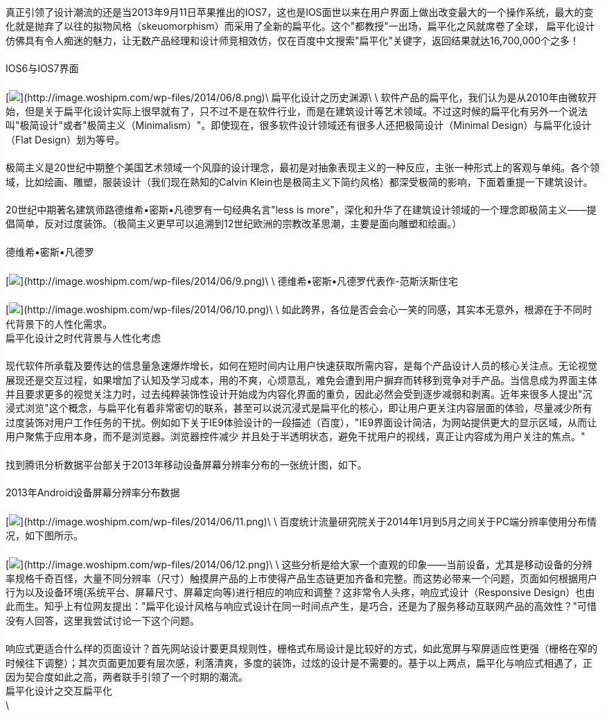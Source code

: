 真正引领了设计潮流的还是当2013年9月11日苹果推出的IOS7，这也是IOS面世以来在用户界面上做出改变最大的一个操作系统，最大的变化就是抛弃了以往的拟物风格（skeuomorphism）而采用了全新的扁平化。这个"都教授"一出场，扁平化之风就席卷了全球，
扁平化设计仿佛具有令人痴迷的魅力，让无数产品经理和设计师竞相效仿，仅在百度中文搜索"扁平化"关键字，返回结果就达16,700,000个之多！\
\
IOS6与IOS7界面\
\
[![](https://images-blogger-opensocial.googleusercontent.com/gadgets/proxy?url=http%3A%2F%2Fimage.woshipm.com%2Fwp-files%2F2014%2F06%2F8.png&container=blogger&gadget=a&rewriteMime=image%2F*)](http://image.woshipm.com/wp-files/2014/06/8.png)\
扁平化设计之历史渊源\
\
软件产品的扁平化，我们认为是从2010年由微软开始，但是关于扁平化设计实际上很早就有了，只不过不是在软件行业，而是在建筑设计等艺术领域。不过这时候的扁平化有另外一个说法叫"极简设计"或者"极简主义（Minimalism）"。即使现在，很多软件设计领域还有很多人还把极简设计（Minimal
Design）与扁平化设计（Flat Design）划为等号。\
\
极简主义是20世纪中期整个美国艺术领域一个风靡的设计理念，最初是对抽象表现主义的一种反应，主张一种形式上的客观与单纯。各个领域，比如绘画、雕塑，服装设计（我们现在熟知的Calvin
Klein也是极简主义下简约风格）都深受极简的影响，下面着重提一下建筑设计。\
\
20世纪中期著名建筑师路德维希•密斯•凡德罗有一句经典名言"less is
more"，深化和升华了在建筑设计领域的一个理念即极简主义——提倡简单，反对过度装饰。（极简主义更早可以追溯到12世纪欧洲的宗教改革思潮，主要是面向雕塑和绘画。）\
\
德维希•密斯•凡德罗\
\
[![](https://images-blogger-opensocial.googleusercontent.com/gadgets/proxy?url=http%3A%2F%2Fimage.woshipm.com%2Fwp-files%2F2014%2F06%2F9.png&container=blogger&gadget=a&rewriteMime=image%2F*)](http://image.woshipm.com/wp-files/2014/06/9.png)\
\
德维希•密斯•凡德罗代表作-范斯沃斯住宅\
\
[![](https://images-blogger-opensocial.googleusercontent.com/gadgets/proxy?url=http%3A%2F%2Fimage.woshipm.com%2Fwp-files%2F2014%2F06%2F10.png&container=blogger&gadget=a&rewriteMime=image%2F*)](http://image.woshipm.com/wp-files/2014/06/10.png)\
\
如此跨界，各位是否会会心一笑的同感，其实本无意外，根源在于不同时代背景下的人性化需求。\
扁平化设计之时代背景与人性化考虑\
\
现代软件所承载及要传达的信息量急速爆炸增长，如何在短时间内让用户快速获取所需内容，是每个产品设计人员的核心关注点。无论视觉展现还是交互过程，如果增加了认知及学习成本，用的不爽，心烦意乱，难免会遭到用户摒弃而转移到竞争对手产品。当信息成为界面主体并且要求更多的视觉关注力时，过去纯粹装饰性设计开始成为内容化界面的重负，因此必然会受到逐步减弱和剥离。近年来很多人提出"沉浸式浏览"这个概念，与扁平化有着非常密切的联系，甚至可以说沉浸式是扁平化的核心，即让用户更关注内容层面的体验，尽量减少所有过度装饰对用户工作任务的干扰。例如如下关于IE9体验设计的一段描述（百度），"IE9界面设计简洁，为网站提供更大的显示区域，从而让用户聚焦于应用本身，而不是浏览器。浏览器控件减少
并且处于半透明状态，避免干扰用户的视线，真正让内容成为用户关注的焦点。"\
\
找到腾讯分析数据平台部关于2013年移动设备屏幕分辨率分布的一张统计图，如下。\
\
2013年Android设备屏幕分辨率分布数据\
\
[![](https://images-blogger-opensocial.googleusercontent.com/gadgets/proxy?url=http%3A%2F%2Fimage.woshipm.com%2Fwp-files%2F2014%2F06%2F11.png&container=blogger&gadget=a&rewriteMime=image%2F*)](http://image.woshipm.com/wp-files/2014/06/11.png)\
\
百度统计流量研究院关于2014年1月到5月之间关于PC端分辨率使用分布情况，如下图所示。\
\
[![](https://images-blogger-opensocial.googleusercontent.com/gadgets/proxy?url=http%3A%2F%2Fimage.woshipm.com%2Fwp-files%2F2014%2F06%2F12.png&container=blogger&gadget=a&rewriteMime=image%2F*)](http://image.woshipm.com/wp-files/2014/06/12.png)\
\
这些分析是给大家一个直观的印象——当前设备，尤其是移动设备的分辨率规格千奇百怪，大量不同分辨率（尺寸）触摸屏产品的上市使得产品生态链更加齐备和完整。而这势必带来一个问题，页面如何根据用户行为以及设备环境(系统平台、屏幕尺寸、屏幕定向等)进行相应的响应和调整？这非常令人头疼，响应式设计（Responsive
Design）也由此而生。知乎上有位网友提出："扁平化设计风格与响应式设计在同一时间点产生，是巧合，还是为了服务移动互联网产品的高效性？"可惜没有人回答，这里我尝试讨论一下这个问题。\
\
响应式更适合什么样的页面设计？首先网站设计要更具规则性，栅格式布局设计是比较好的方式，如此宽屏与窄屏适应性更强（栅格在窄的时候往下调整）；其次页面更加要有层次感，利落清爽，多度的装饰，过炫的设计是不需要的。基于以上两点，扁平化与响应式相遇了，正因为契合度如此之高，两者联手引领了一个时期的潮流。\
扁平化设计之交互扁平化\
\